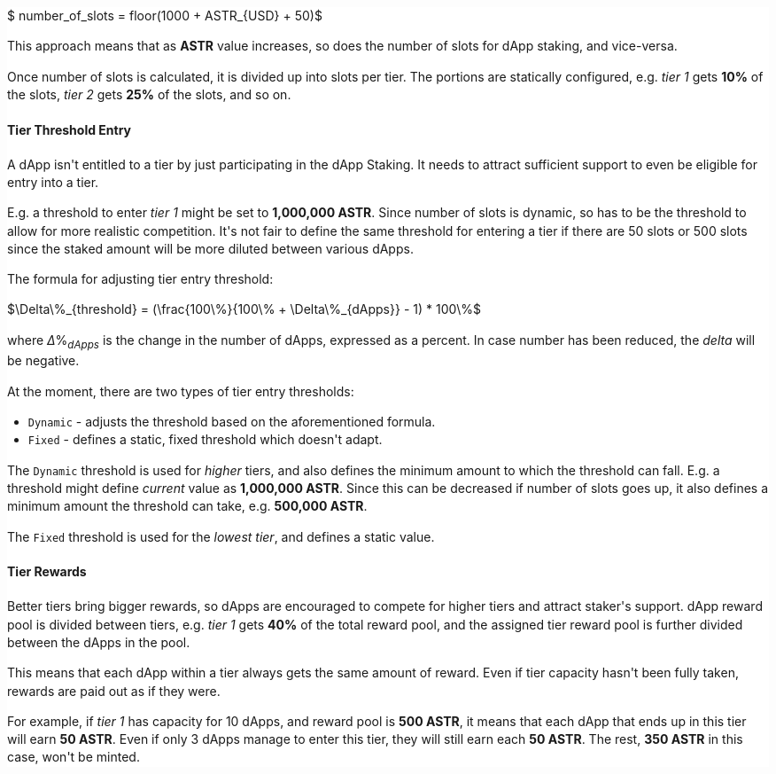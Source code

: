 $ number\_of\_slots = floor(1000 + ASTR_{USD} + 50)$

This approach means that as **ASTR** value increases, so does the number of slots for dApp staking, and vice-versa.

Once number of slots is calculated, it is divided up into slots per tier.
The portions are statically configured, e.g. _tier 1_ gets **10%** of the slots, _tier 2_ gets **25%** of the slots, and so on.

#### Tier Threshold Entry

A dApp isn't entitled to a tier by just participating in the dApp Staking.
It needs to attract sufficient support to even be eligible for entry into a tier.

E.g. a threshold to enter _tier 1_ might be set to **1,000,000 ASTR**.
Since number of slots is dynamic, so has to be the threshold to allow for more realistic competition.
It's not fair to define the same threshold for entering a tier if there are 50 slots or 500 slots since the
staked amount will be more diluted between various dApps.

The formula for adjusting tier entry threshold:

$\Delta\%_{threshold} = (\frac{100\%}{100\% + \Delta\%_{dApps}} - 1) * 100\%$

where $\Delta\%_{dApps}$ is the change in the number of dApps, expressed as a percent. In case number has been reduced, the _delta_ will be negative.

At the moment, there are two types of tier entry thresholds:
* `Dynamic` - adjusts the threshold based on the aforementioned formula.
* `Fixed` - defines a static, fixed threshold which doesn't adapt.

The `Dynamic` threshold is used for _higher_ tiers, and also defines the minimum amount to which the threshold can fall.
E.g. a threshold might define _current_ value as **1,000,000 ASTR**. Since this can be decreased if number of slots goes up,
it also defines a minimum amount the threshold can take, e.g. **500,000 ASTR**.

The `Fixed` threshold is used for the _lowest tier_, and defines a static value.

#### Tier Rewards

Better tiers bring bigger rewards, so dApps are encouraged to compete for higher tiers and attract staker's support.
dApp reward pool is divided between tiers, e.g. _tier 1_ gets **40%** of the total reward pool, and the assigned tier reward pool
is further divided between the dApps in the pool.

This means that each dApp within a tier always gets the same amount of reward.
Even if tier capacity hasn't been fully taken, rewards are paid out as if they were.

For example, if _tier 1_ has capacity for 10 dApps, and reward pool is **500 ASTR**, it means that each dApp that ends up
in this tier will earn **50 ASTR**. Even if only 3 dApps manage to enter this tier, they will still earn each **50 ASTR**.
The rest, **350 ASTR** in this case, won't be minted.
